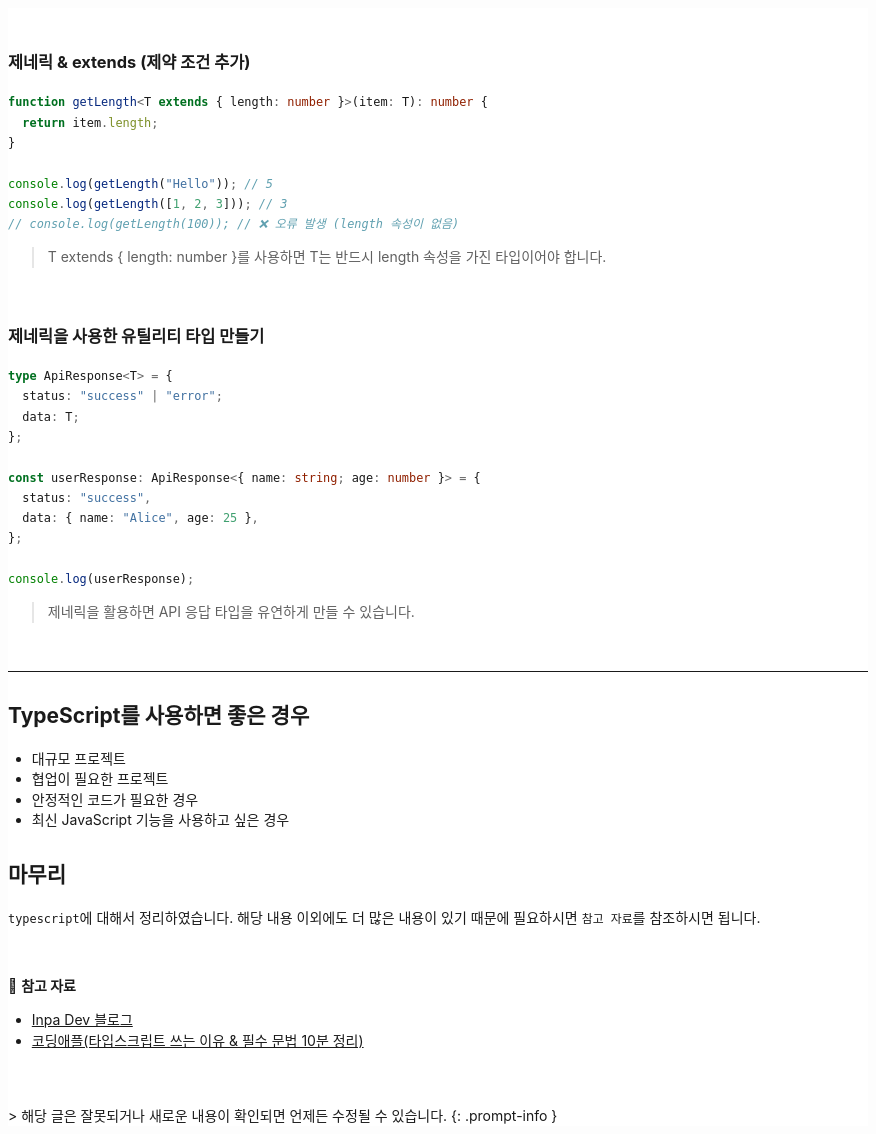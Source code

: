 <br/>

### 제네릭 & extends (제약 조건 추가)
```typescript
function getLength<T extends { length: number }>(item: T): number {
  return item.length;
}

console.log(getLength("Hello")); // 5
console.log(getLength([1, 2, 3])); // 3
// console.log(getLength(100)); // ❌ 오류 발생 (length 속성이 없음)
```
> T extends { length: number }를 사용하면 T는 반드시 length 속성을 가진 타입이어야 합니다.

<br/>

### 제네릭을 사용한 유틸리티 타입 만들기
```typescript
type ApiResponse<T> = {
  status: "success" | "error";
  data: T;
};

const userResponse: ApiResponse<{ name: string; age: number }> = {
  status: "success",
  data: { name: "Alice", age: 25 },
};

console.log(userResponse);
```
> 제네릭을 활용하면 API 응답 타입을 유연하게 만들 수 있습니다.

<br/>

---

## TypeScript를 사용하면 좋은 경우
 - 대규모 프로젝트
 - 협업이 필요한 프로젝트
 - 안정적인 코드가 필요한 경우
 - 최신 JavaScript 기능을 사용하고 싶은 경우

## 마무리

`typescript`에 대해서 정리하였습니다. 해당 내용 이외에도 더 많은 내용이 있기 때문에 필요하시면 `참고 자료`를 참조하시면 됩니다.

<br/>

📑 **참고 자료**
- [Inpa Dev 블로그](https://inpa.tistory.com/entry/TS-📘-타입스크립트-타입-선언-종류-💯-총정리)
- [코딩애플(타입스크립트 쓰는 이유 & 필수 문법 10분 정리)](https://youtu.be/xkpcNolC270?si=_J5kPfvURz4MNaZK)

<br/>


<br/>
> 해당 글은 잘못되거나 새로운 내용이 확인되면 언제든 수정될 수 있습니다.
{: .prompt-info }
<br/>